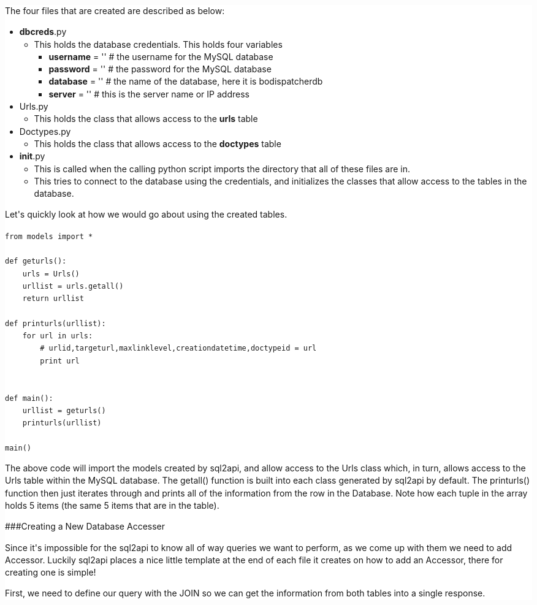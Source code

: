 The four files that are created are described as below:

  - __dbcreds__.py
    - This holds the database credentials.  This holds four variables
      - __username__ = '' # the username for the MySQL database
      - __password__ = '' # the password for the MySQL database
      - __database__ = '' # the name of the database, here it is bodispatcherdb
      - __server__ = '' # this is the server name or IP address
  - Urls.py
    - This holds the class that allows access to the **urls** table
  - Doctypes.py
    - This holds the class that allows access to the **doctypes** table
  - __init__.py
    - This is called when the calling python script imports the directory that all of these files are in.
    - This tries to connect to the database using the credentials, and initializes the classes that allow access to the tables in the database.

Let's quickly look at how we would go about using the created tables.

    from models import *

    def geturls():
        urls = Urls()
        urllist = urls.getall()
        return urllist

    def printurls(urllist):
        for url in urls:
            # urlid,targeturl,maxlinklevel,creationdatetime,doctypeid = url
            print url
                
    
    def main():
        urllist = geturls()
        printurls(urllist)

    main()

The above code will import the models created by sql2api, and allow access to the Urls class which, in turn, allows access to the Urls table within the MySQL database.  The getall() function is built into each class generated by sql2api by default.  The printurls() function then just iterates through and prints all of the information from the row in the Database.  Note how each tuple in the array holds 5 items (the same 5 items that are in the table).

###Creating a New Database Accesser

Since it's impossible for the sql2api to know all of way queries we want to perform, as we come up with them we need to add Accessor.  Luckily sql2api places a nice little template at the end of each file it creates on how to add an Accessor, there for creating one is simple!

First, we need to define our query with the JOIN so we can get the information from both tables into a single response.
